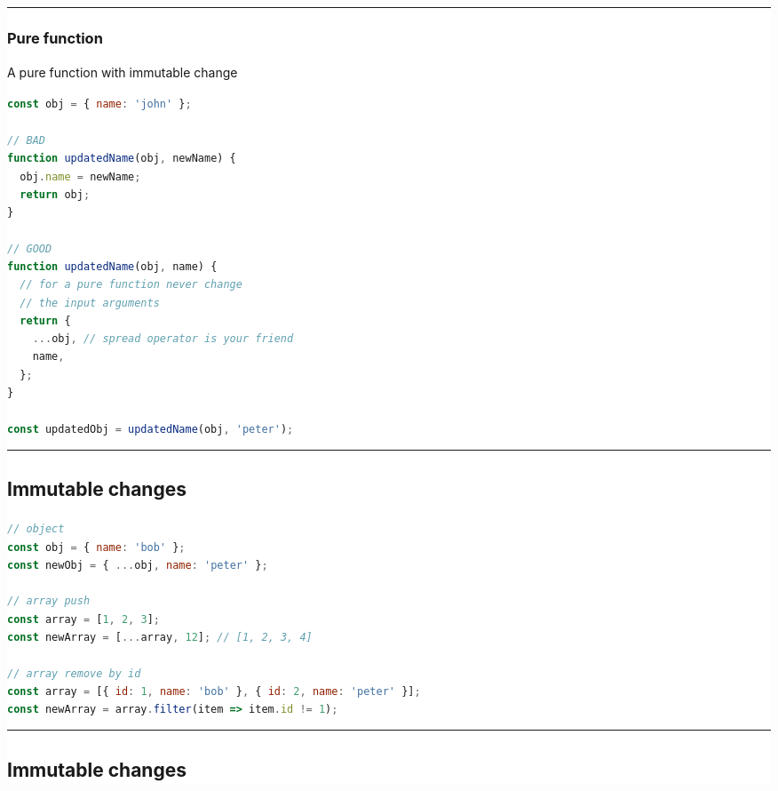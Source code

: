 

***

### Pure function

A pure function with immutable change

```js
const obj = { name: 'john' };

// BAD
function updatedName(obj, newName) {
  obj.name = newName;
  return obj;
}

// GOOD
function updatedName(obj, name) {
  // for a pure function never change
  // the input arguments
  return {
    ...obj, // spread operator is your friend
    name,
  };
}

const updatedObj = updatedName(obj, 'peter');
```


***

## Immutable changes

```js
// object
const obj = { name: 'bob' };
const newObj = { ...obj, name: 'peter' };

// array push
const array = [1, 2, 3];
const newArray = [...array, 12]; // [1, 2, 3, 4]

// array remove by id
const array = [{ id: 1, name: 'bob' }, { id: 2, name: 'peter' }];
const newArray = array.filter(item => item.id != 1);
```


***

## Immutable changes
